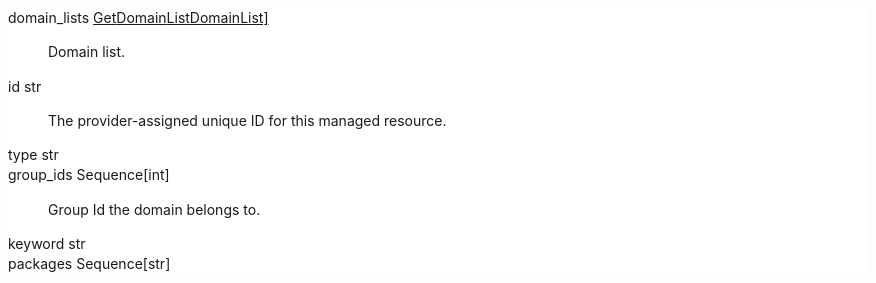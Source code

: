 <div>
<pulumi-choosable type="language" values="python">
<dl class="resources-properties"><dt class="property-"
            title="">
        <span id="domain_lists_python">
<a data-swiftype-name="resource-property" data-swiftype-type="text" href="#domain_lists_python" style="color: inherit; text-decoration: inherit;">domain_<wbr>lists</a>
</span>
        <span class="property-indicator"></span>
        <span class="property-type"><a href="#getdomainlistdomainlist">Get<wbr>Domain<wbr>List<wbr>Domain<wbr>List]</a></span>
    </dt>
    <dd><p>Domain list.</p>
</dd><dt class="property-"
            title="">
        <span id="id_python">
<a data-swiftype-name="resource-property" data-swiftype-type="text" href="#id_python" style="color: inherit; text-decoration: inherit;">id</a>
</span>
        <span class="property-indicator"></span>
        <span class="property-type">str</span>
    </dt>
    <dd><p>The provider-assigned unique ID for this managed resource.</p>
</dd><dt class="property-"
            title="">
        <span id="type_python">
<a data-swiftype-name="resource-property" data-swiftype-type="text" href="#type_python" style="color: inherit; text-decoration: inherit;">type</a>
</span>
        <span class="property-indicator"></span>
        <span class="property-type">str</span>
    </dt>
    <dd></dd><dt class="property-"
            title="">
        <span id="group_ids_python">
<a data-swiftype-name="resource-property" data-swiftype-type="text" href="#group_ids_python" style="color: inherit; text-decoration: inherit;">group_<wbr>ids</a>
</span>
        <span class="property-indicator"></span>
        <span class="property-type">Sequence[int]</span>
    </dt>
    <dd><p>Group Id the domain belongs to.</p>
</dd><dt class="property-"
            title="">
        <span id="keyword_python">
<a data-swiftype-name="resource-property" data-swiftype-type="text" href="#keyword_python" style="color: inherit; text-decoration: inherit;">keyword</a>
</span>
        <span class="property-indicator"></span>
        <span class="property-type">str</span>
    </dt>
    <dd></dd><dt class="property-"
            title="">
        <span id="packages_python">
<a data-swiftype-name="resource-property" data-swiftype-type="text" href="#packages_python" style="color: inherit; text-decoration: inherit;">packages</a>
</span>
        <span class="property-indicator"></span>
        <span class="property-type">Sequence[str]</span>
    </dt>
    <dd></dd><dt class="property-"
            title="">
        <span id="project_id_python">